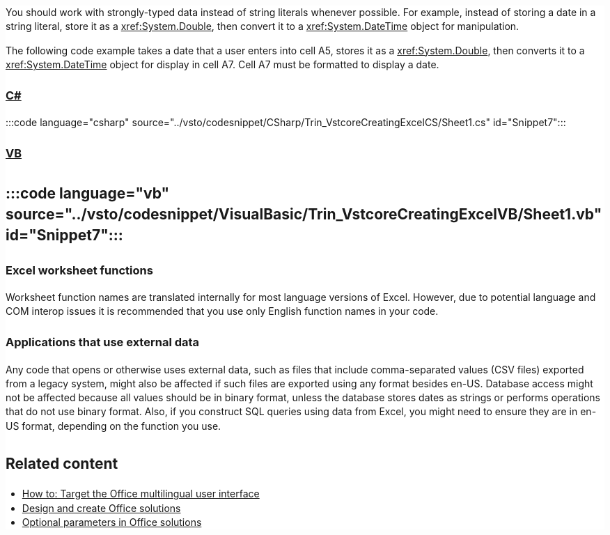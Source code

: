  You should work with strongly-typed data instead of string literals whenever possible. For example, instead of storing a date in a string literal, store it as a <xref:System.Double>, then convert it to a <xref:System.DateTime> object for manipulation.

 The following code example takes a date that a user enters into cell A5, stores it as a <xref:System.Double>, then converts it to a <xref:System.DateTime> object for display in cell A7. Cell A7 must be formatted to display a date.

 ### [C#](#tab/csharp)
 :::code language="csharp" source="../vsto/codesnippet/CSharp/Trin_VstcoreCreatingExcelCS/Sheet1.cs" id="Snippet7":::

 ### [VB](#tab/vb)
 :::code language="vb" source="../vsto/codesnippet/VisualBasic/Trin_VstcoreCreatingExcelVB/Sheet1.vb" id="Snippet7":::
 ---

### Excel worksheet functions
 Worksheet function names are translated internally for most language versions of Excel. However, due to potential language and COM interop issues it is recommended that you use only English function names in your code.

### Applications that use external data
 Any code that opens or otherwise uses external data, such as files that include comma-separated values (CSV files) exported from a legacy system, might also be affected if such files are exported using any format besides en-US. Database access might not be affected because all values should be in binary format, unless the database stores dates as strings or performs operations that do not use binary format. Also, if you construct SQL queries using data from Excel, you might need to ensure they are in en-US format, depending on the function you use.

## Related content

- [How to: Target the Office multilingual user interface](../vsto/how-to-target-the-office-multilingual-user-interface.md)
- [Design and create Office solutions](../vsto/designing-and-creating-office-solutions.md)
- [Optional parameters in Office solutions](../vsto/optional-parameters-in-office-solutions.md)
